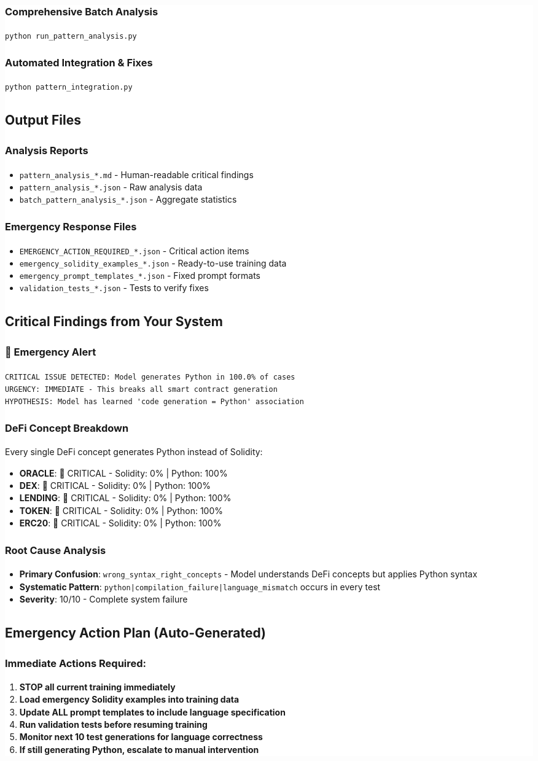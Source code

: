 ### Comprehensive Batch Analysis  
```bash
python run_pattern_analysis.py
```

### Automated Integration & Fixes
```bash
python pattern_integration.py
```

## Output Files

### Analysis Reports
- `pattern_analysis_*.md` - Human-readable critical findings
- `pattern_analysis_*.json` - Raw analysis data
- `batch_pattern_analysis_*.json` - Aggregate statistics

### Emergency Response Files
- `EMERGENCY_ACTION_REQUIRED_*.json` - Critical action items
- `emergency_solidity_examples_*.json` - Ready-to-use training data
- `emergency_prompt_templates_*.json` - Fixed prompt formats
- `validation_tests_*.json` - Tests to verify fixes

## Critical Findings from Your System

### 🚨 Emergency Alert
```
CRITICAL ISSUE DETECTED: Model generates Python in 100.0% of cases
URGENCY: IMMEDIATE - This breaks all smart contract generation  
HYPOTHESIS: Model has learned 'code generation = Python' association
```

### DeFi Concept Breakdown
Every single DeFi concept generates Python instead of Solidity:
- **ORACLE**: 🚨 CRITICAL - Solidity: 0% | Python: 100%
- **DEX**: 🚨 CRITICAL - Solidity: 0% | Python: 100%  
- **LENDING**: 🚨 CRITICAL - Solidity: 0% | Python: 100%
- **TOKEN**: 🚨 CRITICAL - Solidity: 0% | Python: 100%
- **ERC20**: 🚨 CRITICAL - Solidity: 0% | Python: 100%

### Root Cause Analysis
- **Primary Confusion**: `wrong_syntax_right_concepts` - Model understands DeFi concepts but applies Python syntax
- **Systematic Pattern**: `python|compilation_failure|language_mismatch` occurs in every test
- **Severity**: 10/10 - Complete system failure

## Emergency Action Plan (Auto-Generated)

### Immediate Actions Required:
1. **STOP all current training immediately**
2. **Load emergency Solidity examples into training data**  
3. **Update ALL prompt templates to include language specification**
4. **Run validation tests before resuming training**
5. **Monitor next 10 test generations for language correctness**
6. **If still generating Python, escalate to manual intervention**
